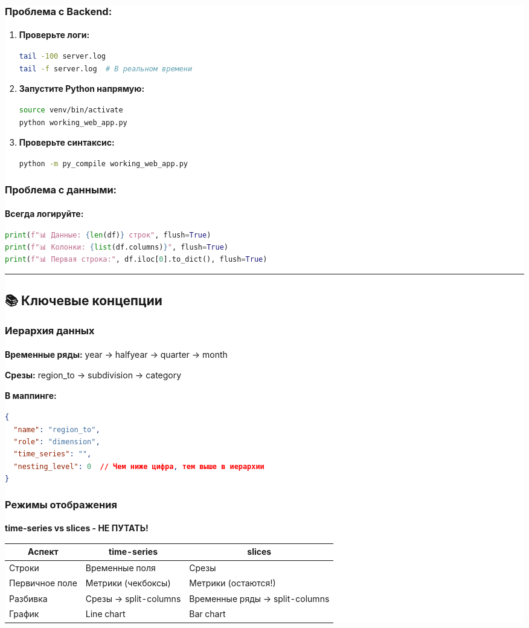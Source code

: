 ### Проблема с Backend:

1. **Проверьте логи:**
   ```bash
   tail -100 server.log
   tail -f server.log  # В реальном времени
   ```

2. **Запустите Python напрямую:**
   ```bash
   source venv/bin/activate
   python working_web_app.py
   ```

3. **Проверьте синтаксис:**
   ```bash
   python -m py_compile working_web_app.py
   ```

### Проблема с данными:

**Всегда логируйте:**
```python
print(f"📊 Данные: {len(df)} строк", flush=True)
print(f"📊 Колонки: {list(df.columns)}", flush=True)
print(f"📊 Первая строка:", df.iloc[0].to_dict(), flush=True)
```

---

## 📚 Ключевые концепции

### Иерархия данных

**Временные ряды:** year → halfyear → quarter → month

**Срезы:** region_to → subdivision → category

**В маппинге:**
```json
{
  "name": "region_to",
  "role": "dimension",
  "time_series": "",
  "nesting_level": 0  // Чем ниже цифра, тем выше в иерархии
}
```

### Режимы отображения

**time-series vs slices - НЕ ПУТАТЬ!**

| Аспект | time-series | slices |
|--------|-------------|--------|
| Строки | Временные поля | Срезы |
| Первичное поле | Метрики (чекбоксы) | Метрики (остаются!) |
| Разбивка | Срезы → split-columns | Временные ряды → split-columns |
| График | Line chart | Bar chart |
